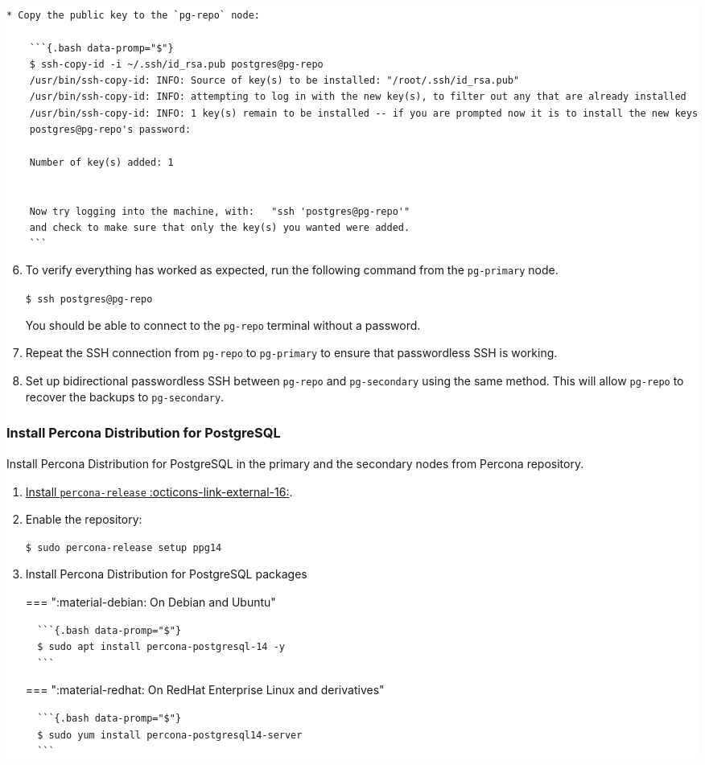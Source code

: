     * Copy the public key to the `pg-repo` node:

        ```{.bash data-promp="$"}
        $ ssh-copy-id -i ~/.ssh/id_rsa.pub postgres@pg-repo
        /usr/bin/ssh-copy-id: INFO: Source of key(s) to be installed: "/root/.ssh/id_rsa.pub"
        /usr/bin/ssh-copy-id: INFO: attempting to log in with the new key(s), to filter out any that are already installed
        /usr/bin/ssh-copy-id: INFO: 1 key(s) remain to be installed -- if you are prompted now it is to install the new keys
        postgres@pg-repo's password: 

        Number of key(s) added: 1

        
        Now try logging into the machine, with:   "ssh 'postgres@pg-repo'"
        and check to make sure that only the key(s) you wanted were added.
        ```

6. To verify everything has worked as expected, run the following command from the `pg-primary` node. 

    ```{.bash data-promp="$"}
    $ ssh postgres@pg-repo
    ```

    You should be able to connect to the `pg-repo` terminal without a password.

7. Repeat the SSH connection from `pg-repo` to `pg-primary` to ensure that passwordless SSH is working. 
8. Set up bidirectional passwordless SSH between `pg-repo` and `pg-secondary` using the same method. This will allow `pg-repo` to recover the backups to `pg-secondary`. 

### Install Percona Distribution for PostgreSQL

Install Percona Distribution for PostgreSQL in the primary and the secondary nodes from Percona repository. 

1. [Install `percona-release` :octicons-link-external-16:](https://www.percona.com/doc/percona-repo-config/installing.html).
2. Enable the repository:

    ```{.bash data-promp="$"}
    $ sudo percona-release setup ppg14
    ```

3. Install Percona Distribution for PostgreSQL packages

    === ":material-debian: On Debian and Ubuntu"

         ```{.bash data-promp="$"}
         $ sudo apt install percona-postgresql-14 -y
         ```
   
    === ":material-redhat: On RedHat Enterprise Linux and derivatives"

         ```{.bash data-promp="$"}
         $ sudo yum install percona-postgresql14-server
         ```
